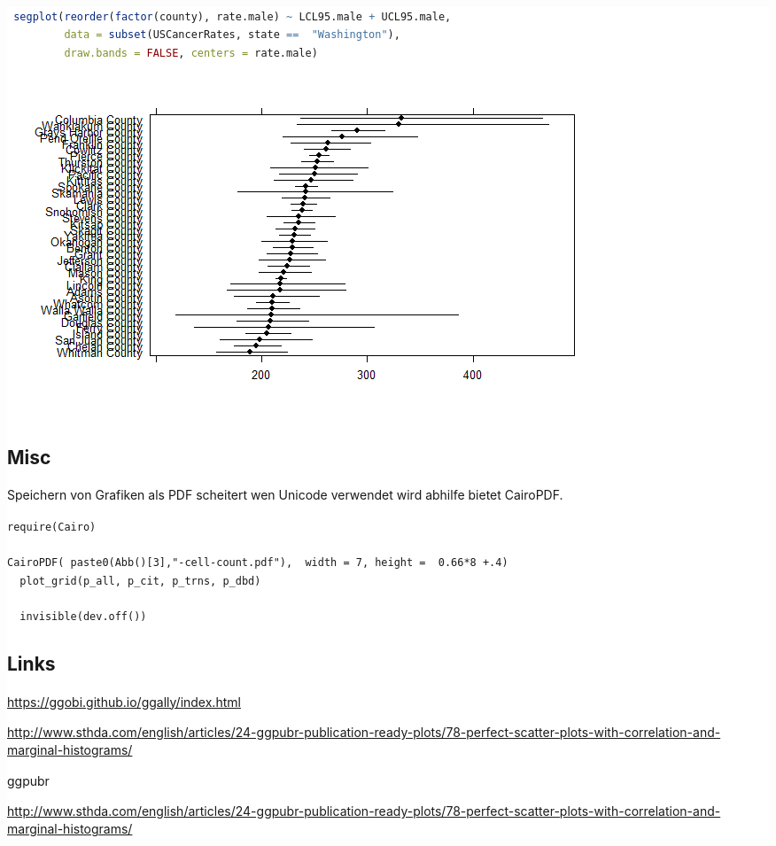 ``` r
 segplot(reorder(factor(county), rate.male) ~ LCL95.male + UCL95.male, 
         data = subset(USCancerRates, state ==  "Washington"), 
         draw.bands = FALSE, centers = rate.male)
```

![](README_files/figure-gfm/segplot-6.png)

## Misc

Speichern von Grafiken als PDF scheitert wen Unicode verwendet wird
abhilfe bietet CairoPDF.

    require(Cairo)

    CairoPDF( paste0(Abb()[3],"-cell-count.pdf"),  width = 7, height =  0.66*8 +.4)
      plot_grid(p_all, p_cit, p_trns, p_dbd)
      
      invisible(dev.off())

## Links

<https://ggobi.github.io/ggally/index.html>

<http://www.sthda.com/english/articles/24-ggpubr-publication-ready-plots/78-perfect-scatter-plots-with-correlation-and-marginal-histograms/>

ggpubr

<http://www.sthda.com/english/articles/24-ggpubr-publication-ready-plots/78-perfect-scatter-plots-with-correlation-and-marginal-histograms/>

